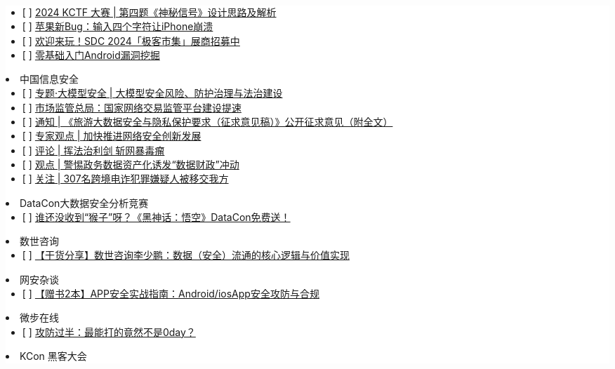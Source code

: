 <ul>
<li>[ ] <a href="https://mp.weixin.qq.com/s?__biz=MjM5NTc2MDYxMw==&mid=2458569208&idx=1&sn=49ef474f91b54c81827e9df88e5874d9&chksm=b18df97286fa7064ff1f642f55001c29cedff8612371237a464177d8e97f5fcc787befee0ff8&scene=58&subscene=0#rd">2024 KCTF 大赛 | 第四题《神秘信号》设计思路及解析</a></li>
<li>[ ] <a href="https://mp.weixin.qq.com/s?__biz=MjM5NTc2MDYxMw==&mid=2458569208&idx=2&sn=5aae4546625affae1927b32186986f1d&chksm=b18df97286fa7064b37e025eb4dd658d7184da580486fdd21b9893af27457bdbbf80ff8486fe&scene=58&subscene=0#rd">苹果新Bug：输入四个字符让iPhone崩溃</a></li>
<li>[ ] <a href="https://mp.weixin.qq.com/s?__biz=MjM5NTc2MDYxMw==&mid=2458569208&idx=3&sn=3671b2d56ea409d7844dc99af1fb82ac&chksm=b18df97286fa7064f49c906f71be28ea552329b80023ee4acfa188d0ac0d30137af2749984ff&scene=58&subscene=0#rd">欢迎来玩！SDC 2024「极客市集」展商招募中</a></li>
<li>[ ] <a href="https://mp.weixin.qq.com/s?__biz=MjM5NTc2MDYxMw==&mid=2458569208&idx=4&sn=2e073d782cd9e7f1cc24f56be0c76148&chksm=b18df97286fa7064e68cc34f3d13e1d3afce063f9431544ec6a02c4c1c1f1aef81fae722e9e3&scene=58&subscene=0#rd">零基础入门Android漏洞挖掘</a></li>
</ul></li>
<li>中国信息安全
<ul>
<li>[ ] <a href="https://mp.weixin.qq.com/s?__biz=MzA5MzE5MDAzOA==&mid=2664223167&idx=1&sn=c21a7a0f0baad954702aceba2dd9f333&chksm=8b59d346bc2e5a508072eb4893068ed3b3b8b5800cee3449a31adf3154de00e3ac1d4aba2c28&scene=58&subscene=0#rd">专题·大模型安全 | 大模型安全风险、防护治理与法治建设</a></li>
<li>[ ] <a href="https://mp.weixin.qq.com/s?__biz=MzA5MzE5MDAzOA==&mid=2664223167&idx=2&sn=1b30e63b12e0e16a099fe0c78c9ff6fe&chksm=8b59d346bc2e5a507c0412d537a08e7b0a51f5f25c2e280aebef7b0100ec2b3170445da2bdbd&scene=58&subscene=0#rd">市场监管总局：国家网络交易监管平台建设提速</a></li>
<li>[ ] <a href="https://mp.weixin.qq.com/s?__biz=MzA5MzE5MDAzOA==&mid=2664223167&idx=3&sn=c7cd34e7a38643015066044b9a4e2afe&chksm=8b59d346bc2e5a5010ffac172d3b9e040723a5f24470b493b0df6aef32715db60ed7ac0f1945&scene=58&subscene=0#rd">通知 | 《旅游大数据安全与隐私保护要求（征求意见稿）》公开征求意见（附全文）</a></li>
<li>[ ] <a href="https://mp.weixin.qq.com/s?__biz=MzA5MzE5MDAzOA==&mid=2664223167&idx=4&sn=5bb06bdbd6528d66a77b8d1f9a589eeb&chksm=8b59d346bc2e5a50735f0d9be40bb8182f2230b0174d6a2b450939afbc1aafa8412134a2c445&scene=58&subscene=0#rd">专家观点 | 加快推进网络安全创新发展</a></li>
<li>[ ] <a href="https://mp.weixin.qq.com/s?__biz=MzA5MzE5MDAzOA==&mid=2664223167&idx=5&sn=5e82695a67d7d325bd135d487f9e3dfb&chksm=8b59d346bc2e5a503aaf6005a2b892b819fb64c09ee00f1b6011d50eb916ca6c9d8ff95702ba&scene=58&subscene=0#rd">评论 | 挥法治利剑 斩网暴毒瘤</a></li>
<li>[ ] <a href="https://mp.weixin.qq.com/s?__biz=MzA5MzE5MDAzOA==&mid=2664223167&idx=6&sn=35721fa0b1e6cfd50db199f461ccd5cf&chksm=8b59d346bc2e5a50a6d87c0f070d1cc6cd41ea363bcb362213f65191aa496169076a3b4a2365&scene=58&subscene=0#rd">观点 | 警惕政务数据资产化诱发“数据财政”冲动</a></li>
<li>[ ] <a href="https://mp.weixin.qq.com/s?__biz=MzA5MzE5MDAzOA==&mid=2664223167&idx=7&sn=120e65dde9d068c21dd0e7b0416482e5&chksm=8b59d346bc2e5a5078eb818a72da6db77c6b8ee06a4ca065c40040f4f9be637787c684315b72&scene=58&subscene=0#rd">关注 | 307名跨境电诈犯罪嫌疑人被移交我方</a></li>
</ul></li>
<li>DataCon大数据安全分析竞赛
<ul>
<li>[ ] <a href="https://mp.weixin.qq.com/s?__biz=MzU5Njg1NzMyNw==&mid=2247488303&idx=1&sn=ef6a76a9a18f6876a8c4e9a657a02769&chksm=fe5d0bafc92a82b9fbed9a15e9ecd6cbf43d0b23322a77ebfdf7ea20509c7d3f820906448fbf&scene=58&subscene=0#rd">谁还没收到“猴子”呀？《黑神话：悟空》DataCon免费送！</a></li>
</ul></li>
<li>数世咨询
<ul>
<li>[ ] <a href="https://mp.weixin.qq.com/s?__biz=MzkxNzA3MTgyNg==&mid=2247514854&idx=1&sn=4db12dbee783fb6bfed296eb340674bf&chksm=c144c85bf633414d8a38a4ff51051dc3c368666146b35c950950e863ba49c10c3fa0214ed526&scene=58&subscene=0#rd">【干货分享】数世咨询李少鹏：数据（安全）流通的核心逻辑与价值实现</a></li>
</ul></li>
<li>网安杂谈
<ul>
<li>[ ] <a href="https://mp.weixin.qq.com/s?__biz=MzAwMTMzMDUwNg==&mid=2650889075&idx=1&sn=f31a5ba891bfa3d1ed7d917510ab7630&chksm=812ea756b6592e409cb3377720c6113a1a0be8fb44c38534b75b1722a3ef7355206baff6aa69&scene=58&subscene=0#rd">【赠书2本】APP安全实战指南：Android/iosApp安全攻防与合规</a></li>
</ul></li>
<li>微步在线
<ul>
<li>[ ] <a href="https://mp.weixin.qq.com/s?__biz=MzI5NjA0NjI5MQ==&mid=2650182030&idx=1&sn=c63a5aa631c4fde83d9c2c2ec5f45b02&chksm=f4486a32c33fe324e1ccf7a7e40c92dfc4eba19fad7e625332509eda78a2dc0ecda277803a39&scene=58&subscene=0#rd">攻防过半：最能打的竟然不是0day？</a></li>
</ul></li>
<li>KCon 黑客大会
<ul>